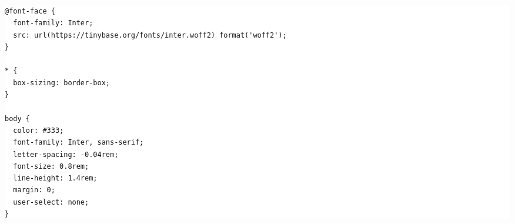 ```less
@font-face {
  font-family: Inter;
  src: url(https://tinybase.org/fonts/inter.woff2) format('woff2');
}

* {
  box-sizing: border-box;
}

body {
  color: #333;
  font-family: Inter, sans-serif;
  letter-spacing: -0.04rem;
  font-size: 0.8rem;
  line-height: 1.4rem;
  margin: 0;
  user-select: none;
}
```
